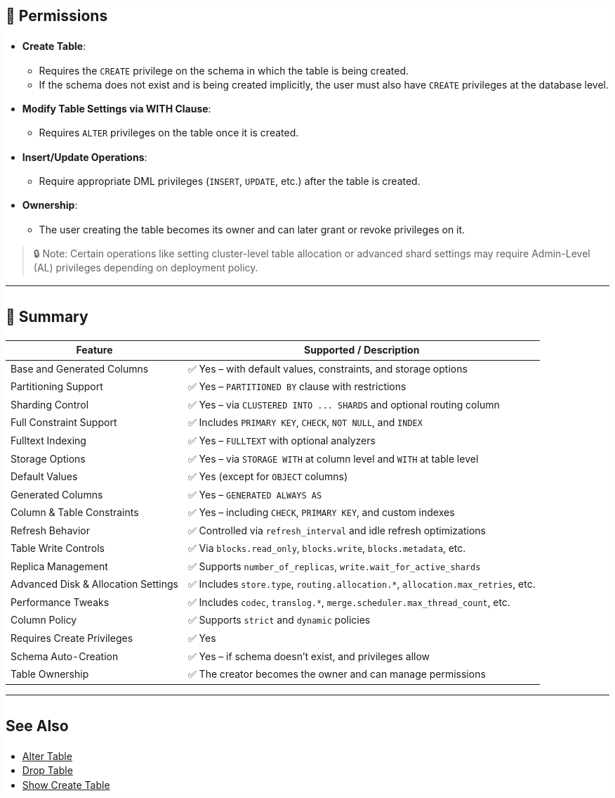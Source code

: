 ## 🔐 Permissions

- **Create Table**:
    - Requires the `CREATE` privilege on the schema in which the table is being created.
    - If the schema does not exist and is being created implicitly, the user must also have `CREATE` privileges at the database level.

- **Modify Table Settings via WITH Clause**:
    - Requires `ALTER` privileges on the table once it is created.

- **Insert/Update Operations**:
    - Require appropriate DML privileges (`INSERT`, `UPDATE`, etc.) after the table is created.

- **Ownership**:
    - The user creating the table becomes its owner and can later grant or revoke privileges on it.

> 🔒 Note: Certain operations like setting cluster-level table allocation or advanced shard settings may require Admin-Level (AL) privileges depending on deployment policy.

---

## 🏁 Summary

| Feature                                | Supported / Description                                                                 |
|----------------------------------------|------------------------------------------------------------------------------------------|
| Base and Generated Columns             | ✅ Yes – with default values, constraints, and storage options                           |
| Partitioning Support                   | ✅ Yes – `PARTITIONED BY` clause with restrictions                                       |
| Sharding Control                       | ✅ Yes – via `CLUSTERED INTO ... SHARDS` and optional routing column                    |
| Full Constraint Support                | ✅ Includes `PRIMARY KEY`, `CHECK`, `NOT NULL`, and `INDEX`                              |
| Fulltext Indexing                      | ✅ Yes – `FULLTEXT` with optional analyzers                                              |
| Storage Options                        | ✅ Yes – via `STORAGE WITH` at column level and `WITH` at table level                   |
| Default Values                         | ✅ Yes (except for `OBJECT` columns)                                                     |
| Generated Columns                      | ✅ Yes – `GENERATED ALWAYS AS`                                                           |
| Column & Table Constraints             | ✅ Yes – including `CHECK`, `PRIMARY KEY`, and custom indexes                            |
| Refresh Behavior                       | ✅ Controlled via `refresh_interval` and idle refresh optimizations                      |
| Table Write Controls                   | ✅ Via `blocks.read_only`, `blocks.write`, `blocks.metadata`, etc.                       |
| Replica Management                     | ✅ Supports `number_of_replicas`, `write.wait_for_active_shards`                        |
| Advanced Disk & Allocation Settings    | ✅ Includes `store.type`, `routing.allocation.*`, `allocation.max_retries`, etc.         |
| Performance Tweaks                     | ✅ Includes `codec`, `translog.*`, `merge.scheduler.max_thread_count`, etc.             |
| Column Policy                          | ✅ Supports `strict` and `dynamic` policies                                               |
| Requires Create Privileges             | ✅ Yes                                                                                    |
| Schema Auto-Creation                   | ✅ Yes – if schema doesn’t exist, and privileges allow                                    |
| Table Ownership                        | ✅ The creator becomes the owner and can manage permissions                              |

--- 

## See Also

- [Alter Table](./17_ALTER_TABLE.md)
- [Drop Table](./54_DROP_TABLE.md)
- [Show Create Table](./74_SHOW_CREATE_TABLE.md)